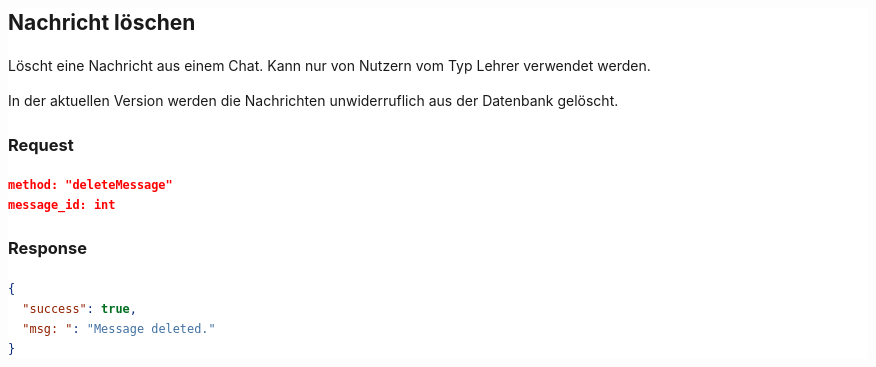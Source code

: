 ## Nachricht löschen

Löscht eine Nachricht aus einem Chat. Kann nur von Nutzern vom Typ Lehrer verwendet werden.

In der aktuellen Version werden die Nachrichten unwiderruflich aus der Datenbank gelöscht.

### Request

```json
method: "deleteMessage"
message_id: int
```

### Response

```json
{
  "success": true,
  "msg: ": "Message deleted."
}
```



